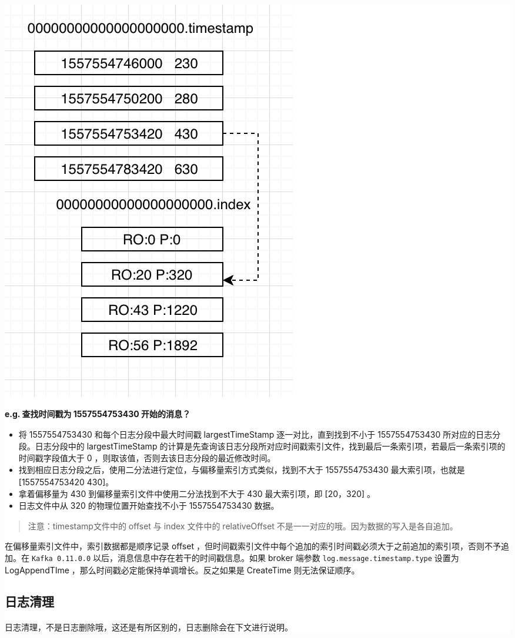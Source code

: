 ![image-20190511141048455](assets/image-20190511141048455.png)

**e.g. 查找时间戳为 1557554753430 开始的消息？**

- 将 1557554753430 和每个日志分段中最大时间戳 largestTimeStamp 逐一对比，直到找到不小于 1557554753430 所对应的日志分段。日志分段中的 largestTimeStamp 的计算是先查询该日志分段所对应时间戳索引文件，找到最后一条索引项，若最后一条索引项的时间戳字段值大于 0 ，则取该值，否则去该日志分段的最近修改时间。
- 找到相应日志分段之后，使用二分法进行定位，与偏移量索引方式类似，找到不大于 1557554753430 最大索引项，也就是 [1557554753420  430]。
- 拿着偏移量为 430 到偏移量索引文件中使用二分法找到不大于 430 最大索引项，即 [20，320] 。
- 日志文件中从 320 的物理位置开始查找不小于 1557554753430 数据。

> 注意：timestamp文件中的 offset 与 index 文件中的 relativeOffset 不是一一对应的哦。因为数据的写入是各自追加。

在偏移量索引文件中，索引数据都是顺序记录 offset ，但时间戳索引文件中每个追加的索引时间戳必须大于之前追加的索引项，否则不予追加。在 `Kafka 0.11.0.0` 以后，消息信息中存在若干的时间戳信息。如果 broker 端参数 `log.message.timestamp.type` 设置为 LogAppendTIme ，那么时间戳必定能保持单调增长。反之如果是 CreateTime 则无法保证顺序。

## 日志清理

日志清理，不是日志删除哦，这还是有所区别的，日志删除会在下文进行说明。
